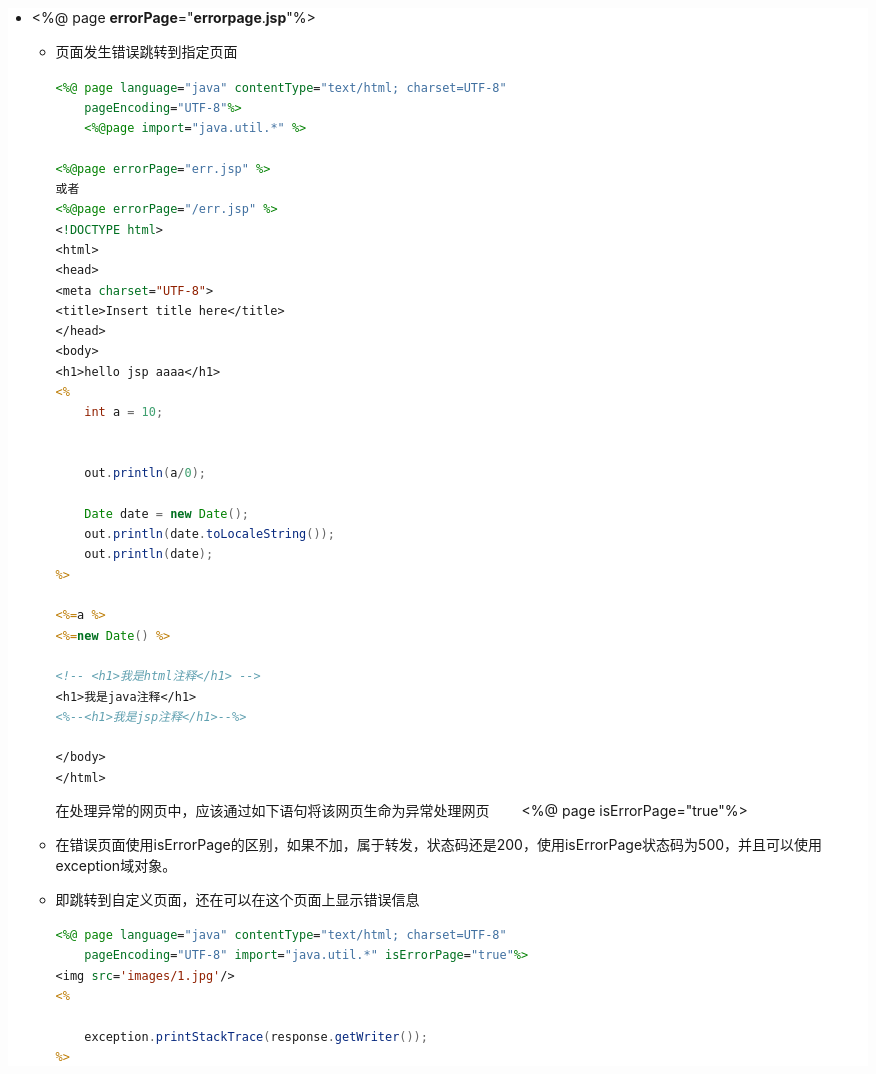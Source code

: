 - <%@ page **errorPage**="**errorpage**.**jsp**"%>

  - 页面发生错误跳转到指定页面

    ```jsp
    <%@ page language="java" contentType="text/html; charset=UTF-8"
        pageEncoding="UTF-8"%>
        <%@page import="java.util.*" %>
        
    <%@page errorPage="err.jsp" %>
    或者
    <%@page errorPage="/err.jsp" %>
    <!DOCTYPE html>
    <html>
    <head>
    <meta charset="UTF-8">
    <title>Insert title here</title>
    </head>
    <body>
    <h1>hello jsp aaaa</h1>
    <%
    	int a = 10;
      
      
    	out.println(a/0);
    	
    	Date date = new Date();
    	out.println(date.toLocaleString());
    	out.println(date);
    %>
    
    <%=a %>
    <%=new Date() %>
    
    <!-- <h1>我是html注释</h1> -->
    <h1>我是java注释</h1>
    <%--<h1>我是jsp注释</h1>--%>
    
    </body>
    </html>
    ```

    在处理异常的网页中，应该通过如下语句将该网页生命为异常处理网页
    　　<%@ page isErrorPage="true"%>

  - 在错误页面使用isErrorPage的区别，如果不加，属于转发，状态码还是200，使用isErrorPage状态码为500，并且可以使用exception域对象。

  - 即跳转到自定义页面，还在可以在这个页面上显示错误信息

    ```jsp
    <%@ page language="java" contentType="text/html; charset=UTF-8"
    	pageEncoding="UTF-8" import="java.util.*" isErrorPage="true"%>
    <img src='images/1.jpg'/>	
    <%
    
    	exception.printStackTrace(response.getWriter());
    %>
    